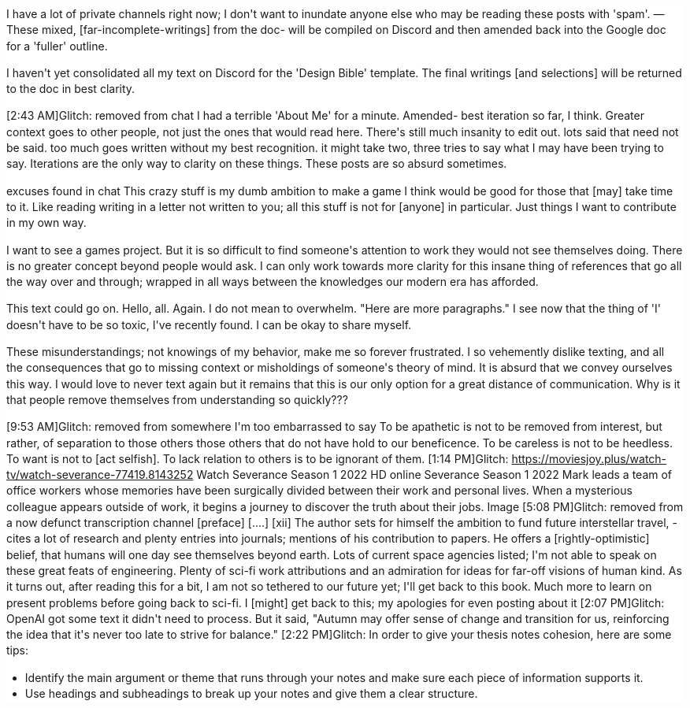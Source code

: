 I have a lot of private channels right now; I don't want to 
inundate anyone else who may be reading these posts with 
'spam'. —These mixed, [far-incomplete-writings] from the 
doc- will be compiled on Discord and then amended back 
into the Google doc for a 'fuller' outline.

I haven't yet consolidated all my text on Discord for the 'Design Bible' template.
The final writings [and selections] will be returned to the doc in best clarity.
 
[2:43 AM]Glitch: removed from ⁠chat 
I had a terrible 'About Me' for a minute. Amended- best iteration so far, I think. Greater context goes to other people, not just the ones that would read here. There's still much insanity to edit out. lots said that need not be said. too much goes written without my best recognition. it might take two, three tries to say what I may have been trying to say. Iterations are the only way to clarity on these things. These posts are so absurd sometimes.

excuses found in ⁠chat
This crazy stuff is my dumb ambition to make a game I think would be good for those
that [may] take time to it. Like reading writing in a letter not written to you; all this stuff is
not for [anyone] in particular. Just things I want to contribute in my own way.

I want to see a games project. But  it  is  so  difficult to find someone's attention to work they
would not see themselves doing. There is no greater concept beyond people would ask. I can
only work towards more clarity for this insane thing of references that go all the way over
and through; wrapped in all ways between the knowledges our modern era has afforded.

This text could go on. Hello, all. Again. I do not mean to overwhelm. "Here are more paragraphs."  I see now that the thing of 'I' doesn't have to be so toxic, I've recently found. I can be okay to share myself.

These misunderstandings; not knowings of
my behavior, make me so forever frustrated. I so vehemently dislike texting, and all the consequences that go to missing context or misholdings of someone's theory of mind. It is 
absurd that we convey ourselves this way. I would love to never text again but it remains that this is our only option for a great distance of communication. Why is it that people remove themselves from understanding so quickly???
 
[9:53 AM]Glitch: removed from somewhere I'm too embarrassed to say
To be apathetic is not to be removed 
from interest, but rather, of separation 
to those others those others that 
do not have hold to our beneficence. 
To be careless is not to be heedless. To want
is not to [act selfish]. To lack relation to 
others is to be ignorant of them.
[1:14 PM]Glitch: https://moviesjoy.plus/watch-tv/watch-severance-77419.8143252 
Watch Severance Season 1 2022 HD online
Severance Season 1 2022 Mark leads a team of office workers whose memories have been surgically divided between their work and personal lives. When a mysterious colleague appears outside of work, it begins a journey to discover the truth about their jobs.
Image
[5:08 PM]Glitch: removed from a now defunct transcription channel
[preface] [....] [xii] The author sets for himself the ambition to fund future interstellar travel, -cites a lot of research and plenty entries into journals; mentions of his contribution to papers. He offers a [rightly-optimistic] belief, that humans will one day see themselves beyond earth. Lots of current space agencies listed; I'm not able to speak on these great feats of engineering. Plenty of sci-fi work attributions and an admiration for ideas for far-off visions of human kind. As it turns out, after reading this for a bit, I am not so tethered to our future yet; I'll get back to this book. Much more to learn on present problems before going back to sci-fi. I [might] get back to this; my apologies for even posting about it
[2:07 PM]Glitch: OpenAI got some text it didn't need to process. But it said, "Autumn may offer sense of change and transition for us, reinforcing the idea that it's never too late to strive for balance." 
[2:22 PM]Glitch: In order to give your thesis notes cohesion, here are some tips:
- Identify the main argument or theme that runs through your notes and make sure each piece of information supports it.
- Use headings and subheadings to break up your notes and give them a clear structure.